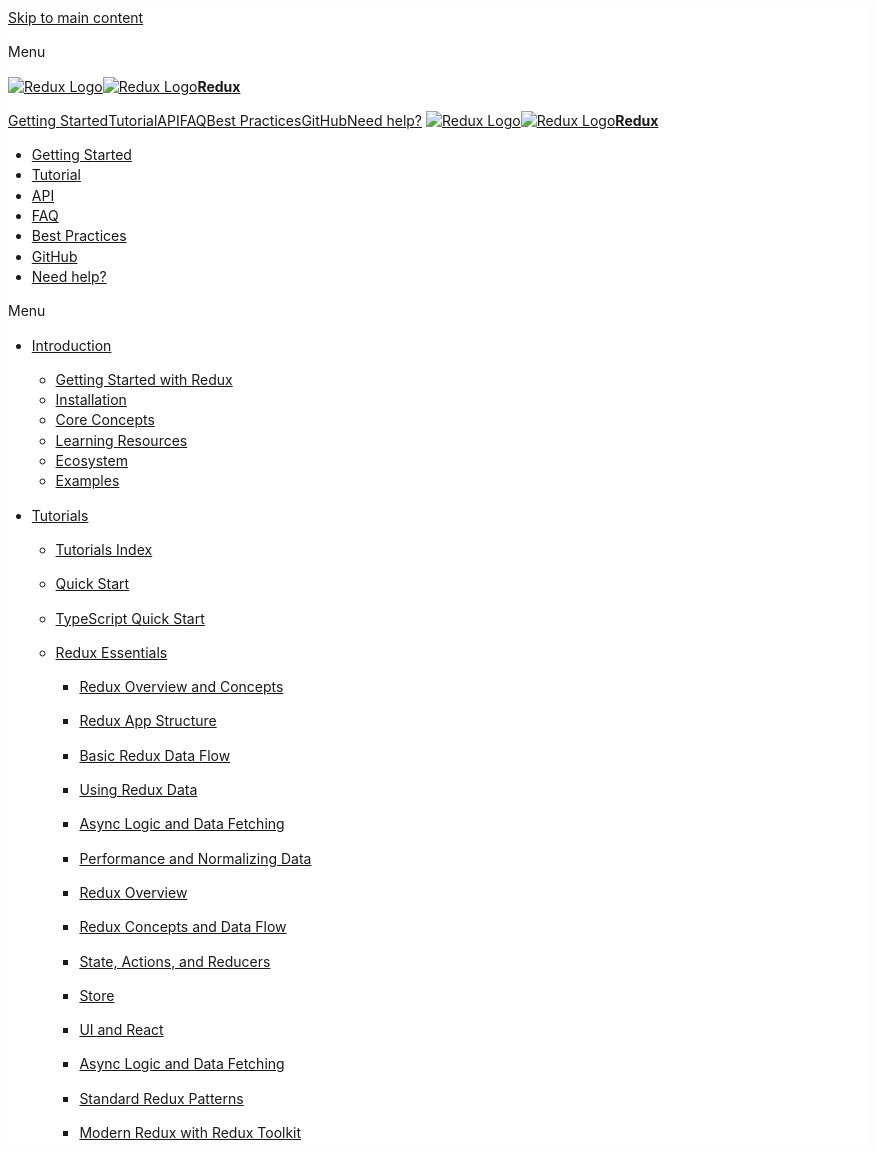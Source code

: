 <a href="#main" class="skipToContent_1oUP">Skip to main content</a>

Menu

<a href="../index.html" class="navbar__brand"><img src="../../d33wubrfki0l68.cloudfront.net/0834d0215db51e91525a25acf97433051f280f2f/c30f5/img/redux.svg" alt="Redux Logo" class="themedImage_1VuW themedImage--light_3UqQ navbar__logo" /><img src="../../d33wubrfki0l68.cloudfront.net/0834d0215db51e91525a25acf97433051f280f2f/c30f5/img/redux.svg" alt="Redux Logo" class="themedImage_1VuW themedImage--dark_hz6m navbar__logo" /><strong>Redux</strong></a>

<a href="../introduction/getting-started.html" class="navbar__item navbar__link">Getting Started</a><a href="../tutorials/essentials/part-1-overview-concepts.html" class="navbar__item navbar__link">Tutorial</a><a href="../api/api-reference.html" class="navbar__item navbar__link">API</a><a href="../faq.html" class="navbar__item navbar__link navbar__link--active">FAQ</a><a href="../style-guide/style-guide.html" class="navbar__item navbar__link">Best Practices</a><a href="../../github.com/reduxjs/redux.html" class="navbar__item navbar__link">GitHub</a><a href="../introduction/getting-started.html#help-and-discussion" class="navbar__item navbar__link">Need help?</a> <a href="../index.html" class="navbar__brand"><img src="../../d33wubrfki0l68.cloudfront.net/0834d0215db51e91525a25acf97433051f280f2f/c30f5/img/redux.svg" alt="Redux Logo" class="themedImage_1VuW themedImage--light_3UqQ navbar__logo" /><img src="../../d33wubrfki0l68.cloudfront.net/0834d0215db51e91525a25acf97433051f280f2f/c30f5/img/redux.svg" alt="Redux Logo" class="themedImage_1VuW themedImage--dark_hz6m navbar__logo" /><strong>Redux</strong></a>

-   <a href="../introduction/getting-started.html" class="menu__link">Getting Started</a>
-   <a href="../tutorials/essentials/part-1-overview-concepts.html" class="menu__link">Tutorial</a>
-   <a href="../api/api-reference.html" class="menu__link">API</a>
-   <a href="../faq.html" class="menu__link navbar__link--active">FAQ</a>
-   <a href="../style-guide/style-guide.html" class="menu__link">Best Practices</a>
-   <a href="../../github.com/reduxjs/redux.html" class="menu__link">GitHub</a>
-   <a href="../introduction/getting-started.html#help-and-discussion" class="menu__link">Need help?</a>

Menu

-   <a href="#!" class="menu__link menu__link--sublist">Introduction</a>
    -   <a href="../introduction/getting-started.html" class="menu__link">Getting Started with Redux</a>
    -   <a href="../introduction/installation.html" class="menu__link">Installation</a>
    -   <a href="../introduction/core-concepts.html" class="menu__link">Core Concepts</a>
    -   <a href="../introduction/learning-resources.html" class="menu__link">Learning Resources</a>
    -   <a href="../introduction/ecosystem.html" class="menu__link">Ecosystem</a>
    -   <a href="../introduction/examples.html" class="menu__link">Examples</a>
-   <a href="#!" class="menu__link menu__link--sublist">Tutorials</a>

    -   <a href="../tutorials/index.html" class="menu__link">Tutorials Index</a>
    -   <a href="../tutorials/quick-start.html" class="menu__link">Quick Start</a>
    -   <a href="../tutorials/typescript-quick-start.html" class="menu__link">TypeScript Quick Start</a>
    -   <a href="#!" class="menu__link menu__link--sublist">Redux Essentials</a>

        -   <a href="../tutorials/essentials/part-1-overview-concepts.html" class="menu__link">Redux Overview and Concepts</a>
        -   <a href="../tutorials/essentials/part-2-app-structure.html" class="menu__link">Redux App Structure</a>
        -   <a href="../tutorials/essentials/part-3-data-flow.html" class="menu__link">Basic Redux Data Flow</a>
        -   <a href="../tutorials/essentials/part-4-using-data.html" class="menu__link">Using Redux Data</a>
        -   <a href="../tutorials/essentials/part-5-async-logic.html" class="menu__link">Async Logic and Data Fetching</a>
        -   <a href="../tutorials/essentials/part-6-performance-normalization.html" class="menu__link">Performance and Normalizing Data</a>

        -   <a href="../tutorials/fundamentals/part-1-overview.html" class="menu__link">Redux Overview</a>
        -   <a href="../tutorials/fundamentals/part-2-concepts-data-flow.html" class="menu__link">Redux Concepts and Data Flow</a>
        -   <a href="../tutorials/fundamentals/part-3-state-actions-reducers.html" class="menu__link">State, Actions, and Reducers</a>
        -   <a href="../tutorials/fundamentals/part-4-store.html" class="menu__link">Store</a>
        -   <a href="../tutorials/fundamentals/part-5-ui-react.html" class="menu__link">UI and React</a>
        -   <a href="../tutorials/fundamentals/part-6-async-logic.html" class="menu__link">Async Logic and Data Fetching</a>
        -   <a href="../tutorials/fundamentals/part-7-standard-patterns.html" class="menu__link">Standard Redux Patterns</a>
        -   <a href="../tutorials/fundamentals/part-8-modern-redux.html" class="menu__link">Modern Redux with Redux Toolkit</a>
